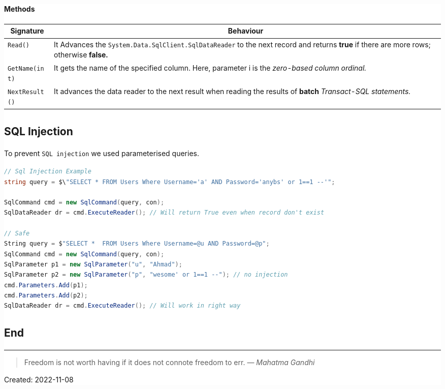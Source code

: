 #### Methods
| Signature        | Behaviour                                                                                                                                  |
| ---------------- | ------------------------------------------------------------------------------------------------------------------------------------------ |
| `Read()`         | It Advances the `System.Data.SqlClient.SqlDataReader` to the next record and returns **true** if there are more rows; otherwise **false.** |
| `GetName(int)` | It gets the name of the specified column. Here, parameter i is the *zero-based column ordinal.*                                            |
| `NextResult()`   | It advances the data reader to the next result when reading the results of **batch** *Transact-SQL statements.*                                                                                                                                           |

## SQL Injection
To prevent `SQL injection` we used parameterised queries.

```cs
// Sql Injection Example
string query = $\"SELECT * FROM Users Where Username='a' AND Password='anybs' or 1==1 --'";

SqlCommand cmd = new SqlCommand(query, con);
SqlDataReader dr = cmd.ExecuteReader(); // Will return True even when record don't exist

// Safe
String query = $"SELECT *  FROM Users Where Username=@u AND Password=@p";
SqlCommand cmd = new SqlCommand(query, con);
SqlParameter p1 = new SqlParameter("u", "Ahmad");
SqlParameter p2 = new SqlParameter("p", "wesome' or 1==1 --"); // no injection 
cmd.Parameters.Add(p1);
cmd.Parameters.Add(p2);
SqlDataReader dr = cmd.ExecuteReader(); // Will work in right way

```

## End
---
> Freedom is not worth having if it does not connote freedom to err.
> — <cite>Mahatma Gandhi</cite>

Created: 2022-11-08